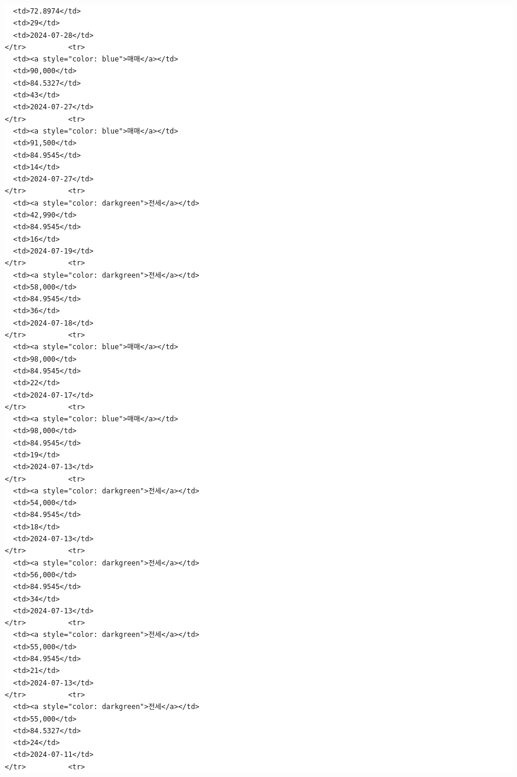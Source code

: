      <td>72.8974</td>
      <td>29</td>
      <td>2024-07-28</td>
    </tr>          <tr>
      <td><a style="color: blue">매매</a></td>
      <td>90,000</td>
      <td>84.5327</td>
      <td>43</td>
      <td>2024-07-27</td>
    </tr>          <tr>
      <td><a style="color: blue">매매</a></td>
      <td>91,500</td>
      <td>84.9545</td>
      <td>14</td>
      <td>2024-07-27</td>
    </tr>          <tr>
      <td><a style="color: darkgreen">전세</a></td>
      <td>42,990</td>
      <td>84.9545</td>
      <td>16</td>
      <td>2024-07-19</td>
    </tr>          <tr>
      <td><a style="color: darkgreen">전세</a></td>
      <td>58,000</td>
      <td>84.9545</td>
      <td>36</td>
      <td>2024-07-18</td>
    </tr>          <tr>
      <td><a style="color: blue">매매</a></td>
      <td>98,000</td>
      <td>84.9545</td>
      <td>22</td>
      <td>2024-07-17</td>
    </tr>          <tr>
      <td><a style="color: blue">매매</a></td>
      <td>98,000</td>
      <td>84.9545</td>
      <td>19</td>
      <td>2024-07-13</td>
    </tr>          <tr>
      <td><a style="color: darkgreen">전세</a></td>
      <td>54,000</td>
      <td>84.9545</td>
      <td>18</td>
      <td>2024-07-13</td>
    </tr>          <tr>
      <td><a style="color: darkgreen">전세</a></td>
      <td>56,000</td>
      <td>84.9545</td>
      <td>34</td>
      <td>2024-07-13</td>
    </tr>          <tr>
      <td><a style="color: darkgreen">전세</a></td>
      <td>55,000</td>
      <td>84.9545</td>
      <td>21</td>
      <td>2024-07-13</td>
    </tr>          <tr>
      <td><a style="color: darkgreen">전세</a></td>
      <td>55,000</td>
      <td>84.5327</td>
      <td>24</td>
      <td>2024-07-11</td>
    </tr>          <tr>